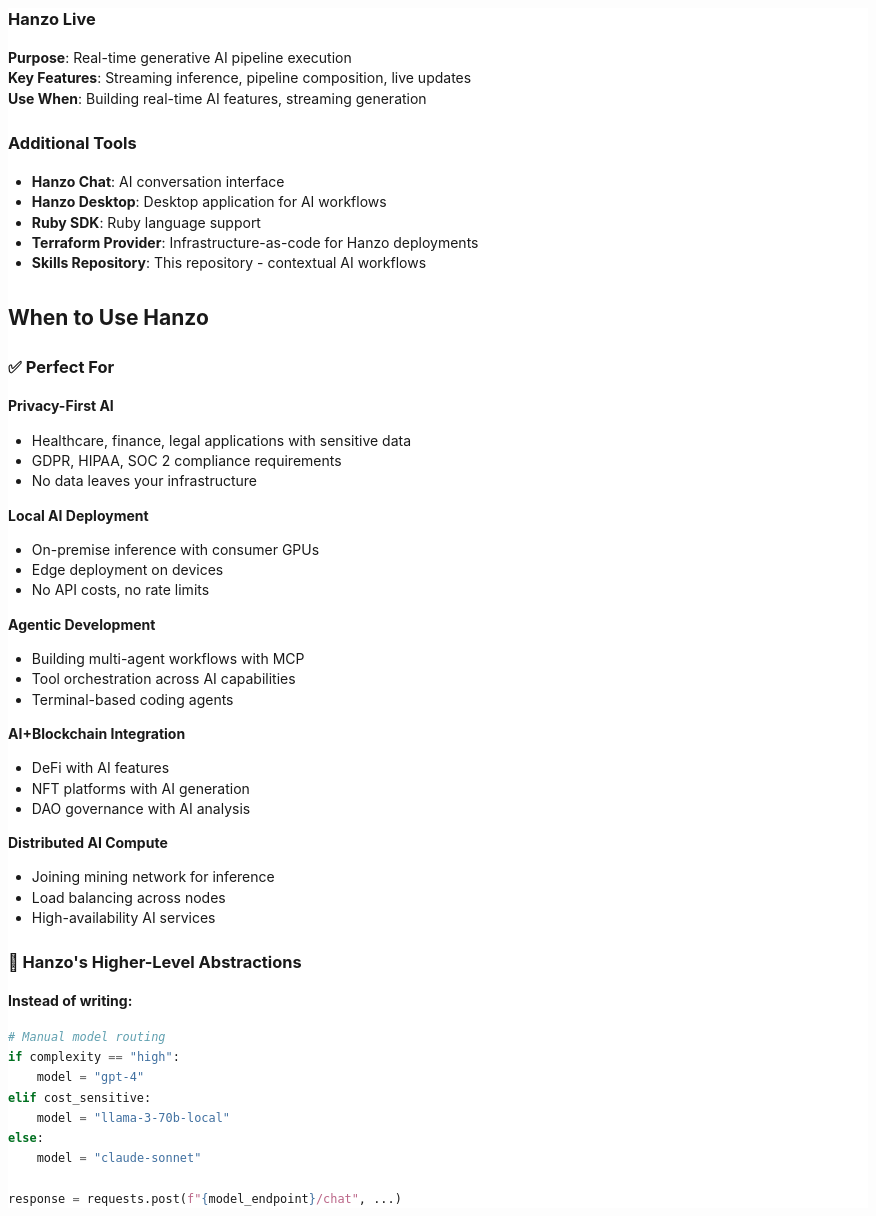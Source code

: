 ### Hanzo Live
**Purpose**: Real-time generative AI pipeline execution  
**Key Features**: Streaming inference, pipeline composition, live updates  
**Use When**: Building real-time AI features, streaming generation

### Additional Tools
- **Hanzo Chat**: AI conversation interface
- **Hanzo Desktop**: Desktop application for AI workflows
- **Ruby SDK**: Ruby language support
- **Terraform Provider**: Infrastructure-as-code for Hanzo deployments
- **Skills Repository**: This repository - contextual AI workflows

## When to Use Hanzo

### ✅ Perfect For

**Privacy-First AI**
- Healthcare, finance, legal applications with sensitive data
- GDPR, HIPAA, SOC 2 compliance requirements
- No data leaves your infrastructure

**Local AI Deployment**
- On-premise inference with consumer GPUs
- Edge deployment on devices
- No API costs, no rate limits

**Agentic Development**
- Building multi-agent workflows with MCP
- Tool orchestration across AI capabilities
- Terminal-based coding agents

**AI+Blockchain Integration**
- DeFi with AI features
- NFT platforms with AI generation
- DAO governance with AI analysis

**Distributed AI Compute**
- Joining mining network for inference
- Load balancing across nodes
- High-availability AI services

### 🔧 Hanzo's Higher-Level Abstractions

**Instead of writing:**
```python
# Manual model routing
if complexity == "high":
    model = "gpt-4"
elif cost_sensitive:
    model = "llama-3-70b-local"
else:
    model = "claude-sonnet"

response = requests.post(f"{model_endpoint}/chat", ...)
```
